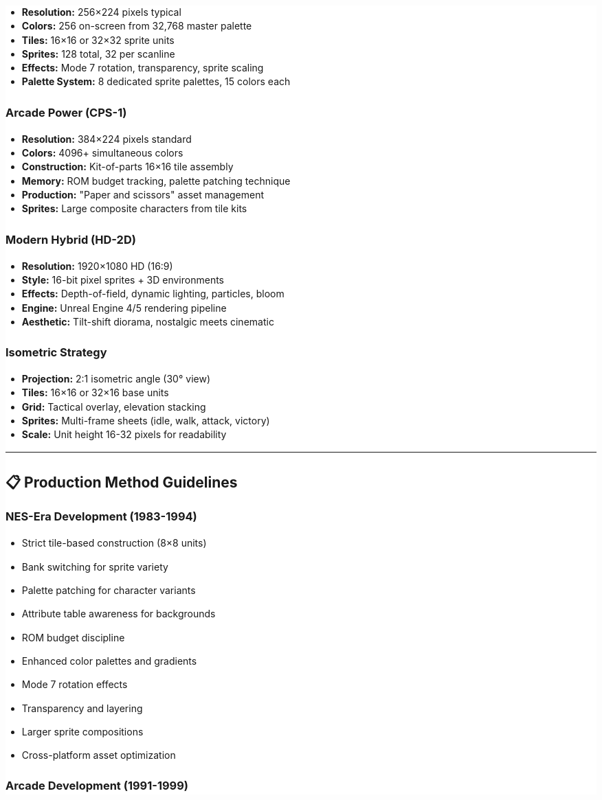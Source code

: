 - **Resolution:** 256×224 pixels typical
- **Colors:** 256 on-screen from 32,768 master palette
- **Tiles:** 16×16 or 32×32 sprite units
- **Sprites:** 128 total, 32 per scanline
- **Effects:** Mode 7 rotation, transparency, sprite scaling
- **Palette System:** 8 dedicated sprite palettes, 15 colors each

### Arcade Power (CPS-1)

- **Resolution:** 384×224 pixels standard
- **Colors:** 4096+ simultaneous colors
- **Construction:** Kit-of-parts 16×16 tile assembly
- **Memory:** ROM budget tracking, palette patching technique
- **Production:** "Paper and scissors" asset management
- **Sprites:** Large composite characters from tile kits

### Modern Hybrid (HD-2D)

- **Resolution:** 1920×1080 HD (16:9)
- **Style:** 16-bit pixel sprites + 3D environments
- **Effects:** Depth-of-field, dynamic lighting, particles, bloom
- **Engine:** Unreal Engine 4/5 rendering pipeline
- **Aesthetic:** Tilt-shift diorama, nostalgic meets cinematic

### Isometric Strategy

- **Projection:** 2:1 isometric angle (30° view)
- **Tiles:** 16×16 or 32×16 base units
- **Grid:** Tactical overlay, elevation stacking
- **Sprites:** Multi-frame sheets (idle, walk, attack, victory)
- **Scale:** Unit height 16-32 pixels for readability

------

## 📋 Production Method Guidelines

### NES-Era Development (1983-1994)

- Strict tile-based construction (8×8 units)
- Bank switching for sprite variety
- Palette patching for character variants
- Attribute table awareness for backgrounds
- ROM budget discipline

- Enhanced color palettes and gradients
- Mode 7 rotation effects
- Transparency and layering
- Larger sprite compositions
- Cross-platform asset optimization

### Arcade Development (1991-1999)
